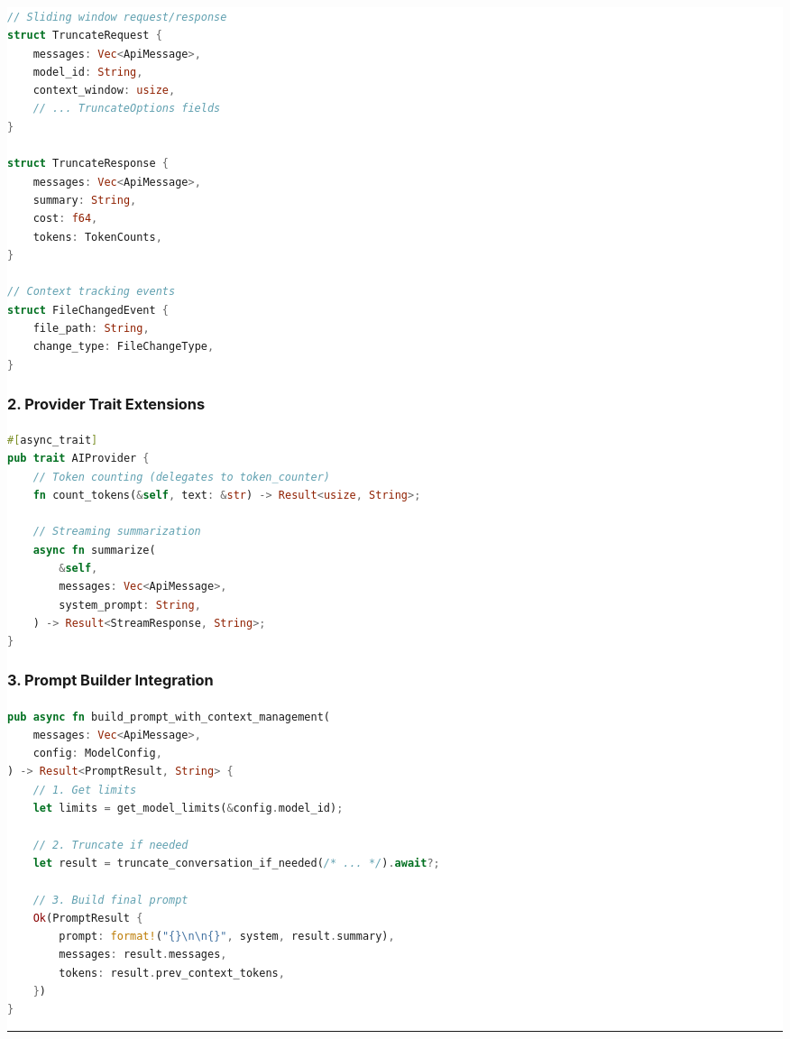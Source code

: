 ```rust
// Sliding window request/response
struct TruncateRequest {
    messages: Vec<ApiMessage>,
    model_id: String,
    context_window: usize,
    // ... TruncateOptions fields
}

struct TruncateResponse {
    messages: Vec<ApiMessage>,
    summary: String,
    cost: f64,
    tokens: TokenCounts,
}

// Context tracking events
struct FileChangedEvent {
    file_path: String,
    change_type: FileChangeType,
}
```

### **2. Provider Trait Extensions**

```rust
#[async_trait]
pub trait AIProvider {
    // Token counting (delegates to token_counter)
    fn count_tokens(&self, text: &str) -> Result<usize, String>;
    
    // Streaming summarization
    async fn summarize(
        &self,
        messages: Vec<ApiMessage>,
        system_prompt: String,
    ) -> Result<StreamResponse, String>;
}
```

### **3. Prompt Builder Integration**

```rust
pub async fn build_prompt_with_context_management(
    messages: Vec<ApiMessage>,
    config: ModelConfig,
) -> Result<PromptResult, String> {
    // 1. Get limits
    let limits = get_model_limits(&config.model_id);
    
    // 2. Truncate if needed
    let result = truncate_conversation_if_needed(/* ... */).await?;
    
    // 3. Build final prompt
    Ok(PromptResult {
        prompt: format!("{}\n\n{}", system, result.summary),
        messages: result.messages,
        tokens: result.prev_context_tokens,
    })
}
```

---